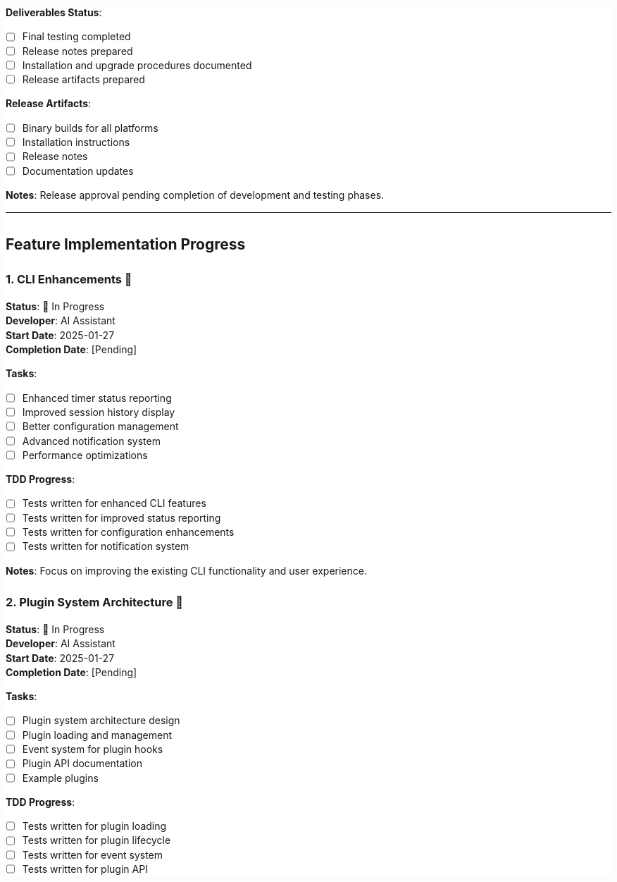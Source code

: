 **Deliverables Status**:
- [ ] Final testing completed
- [ ] Release notes prepared
- [ ] Installation and upgrade procedures documented
- [ ] Release artifacts prepared

**Release Artifacts**:
- [ ] Binary builds for all platforms
- [ ] Installation instructions
- [ ] Release notes
- [ ] Documentation updates

**Notes**: Release approval pending completion of development and testing phases.

---

## Feature Implementation Progress

### 1. CLI Enhancements 🔄
**Status**: 🔄 In Progress  
**Developer**: AI Assistant  
**Start Date**: 2025-01-27  
**Completion Date**: [Pending]  

**Tasks**:
- [ ] Enhanced timer status reporting
- [ ] Improved session history display
- [ ] Better configuration management
- [ ] Advanced notification system
- [ ] Performance optimizations

**TDD Progress**:
- [ ] Tests written for enhanced CLI features
- [ ] Tests written for improved status reporting
- [ ] Tests written for configuration enhancements
- [ ] Tests written for notification system

**Notes**: Focus on improving the existing CLI functionality and user experience.

### 2. Plugin System Architecture 🔄
**Status**: 🔄 In Progress  
**Developer**: AI Assistant  
**Start Date**: 2025-01-27  
**Completion Date**: [Pending]  

**Tasks**:
- [ ] Plugin system architecture design
- [ ] Plugin loading and management
- [ ] Event system for plugin hooks
- [ ] Plugin API documentation
- [ ] Example plugins

**TDD Progress**:
- [ ] Tests written for plugin loading
- [ ] Tests written for plugin lifecycle
- [ ] Tests written for event system
- [ ] Tests written for plugin API
